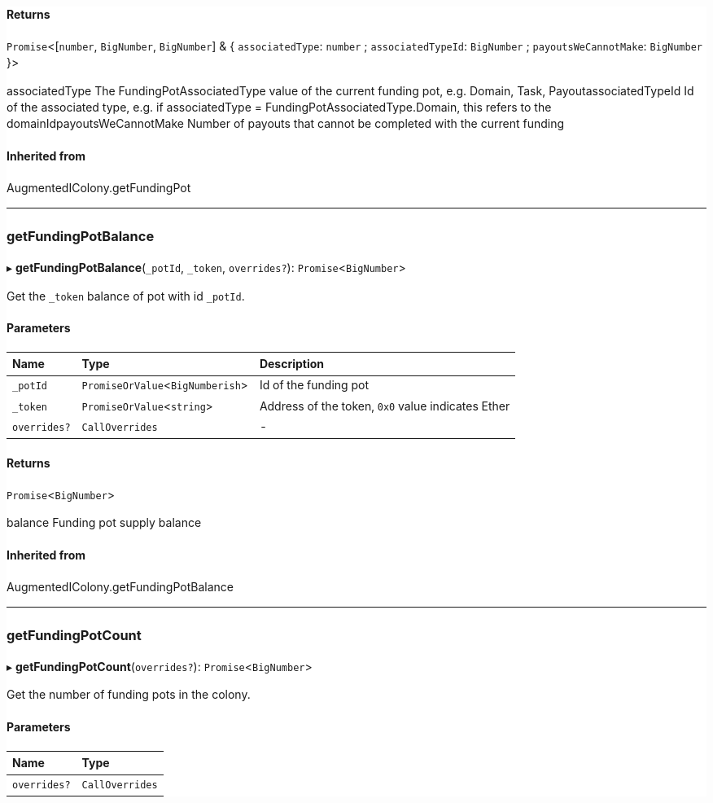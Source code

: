 #### Returns

`Promise`<[`number`, `BigNumber`, `BigNumber`] & { `associatedType`: `number` ; `associatedTypeId`: `BigNumber` ; `payoutsWeCannotMake`: `BigNumber`  }\>

associatedType The FundingPotAssociatedType value of the current funding pot, e.g. Domain, Task, PayoutassociatedTypeId Id of the associated type, e.g. if associatedType = FundingPotAssociatedType.Domain, this refers to the domainIdpayoutsWeCannotMake Number of payouts that cannot be completed with the current funding

#### Inherited from

AugmentedIColony.getFundingPot

___

### getFundingPotBalance

▸ **getFundingPotBalance**(`_potId`, `_token`, `overrides?`): `Promise`<`BigNumber`\>

Get the `_token` balance of pot with id `_potId`.

#### Parameters

| Name | Type | Description |
| :------ | :------ | :------ |
| `_potId` | `PromiseOrValue`<`BigNumberish`\> | Id of the funding pot |
| `_token` | `PromiseOrValue`<`string`\> | Address of the token, `0x0` value indicates Ether |
| `overrides?` | `CallOverrides` | - |

#### Returns

`Promise`<`BigNumber`\>

balance Funding pot supply balance

#### Inherited from

AugmentedIColony.getFundingPotBalance

___

### getFundingPotCount

▸ **getFundingPotCount**(`overrides?`): `Promise`<`BigNumber`\>

Get the number of funding pots in the colony.

#### Parameters

| Name | Type |
| :------ | :------ |
| `overrides?` | `CallOverrides` |
